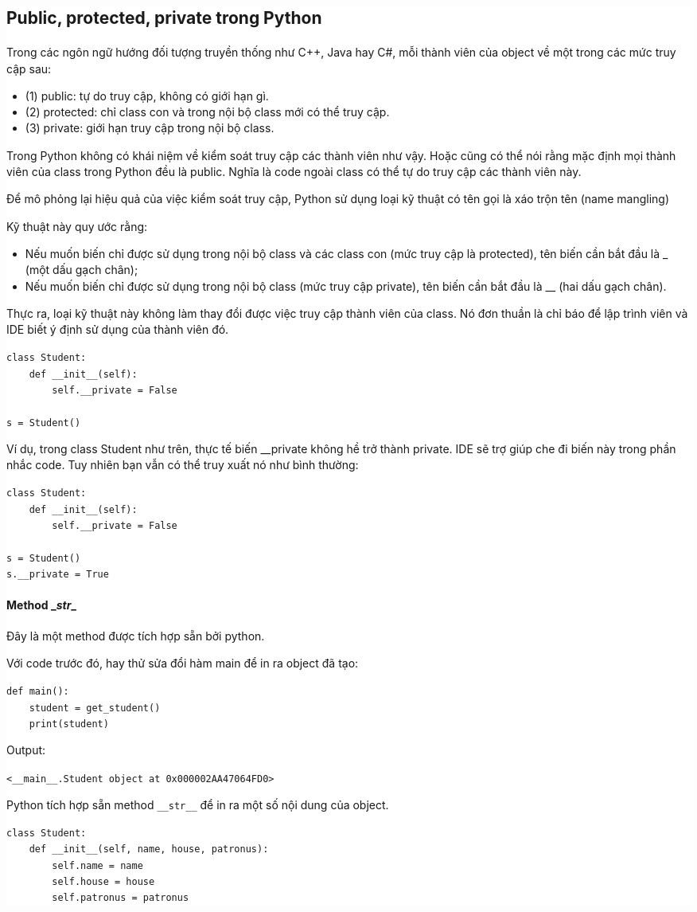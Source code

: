 ## Public, protected, private trong Python
Trong các ngôn ngữ hướng đối tượng truyền thống như C++, Java hay C#, mỗi thành viên của object về một trong các mức truy cập sau:
- (1) public: tự do truy cập, không có giới hạn gì.
- (2) protected: chỉ class con và trong nội bộ class mới có thể truy cập.
- (3) private: giới hạn truy cập trong nội bộ class.

Trong Python không có khái niệm về kiểm soát truy cập các thành viên như vậy. Hoặc cũng có thể nói rằng mặc định mọi thành viên của class trong Python đều là public. Nghĩa là code ngoài class có thể tự do truy cập các thành viên này.

Để mô phỏng lại hiệu quả của việc kiểm soát truy cập, Python sử dụng loại kỹ thuật có tên gọi là xáo trộn tên (name mangling)

Kỹ thuật này quy ước rằng:
- Nếu muốn biến chỉ được sử dụng trong nội bộ class và các class con (mức truy cập là protected), tên biến cần bắt đầu là _ (một dấu gạch chân);
- Nếu muốn biến chỉ được sử dụng trong nội bộ class (mức truy cập private), tên biến cần bắt đầu là __ (hai dấu gạch chân).

Thực ra, loại kỹ thuật này không làm thay đổi được việc truy cập thành viên của class. Nó đơn thuần là chỉ báo để lập trình viên và IDE biết ý định sử dụng của thành viên đó.

    class Student:
        def __init__(self):
            self.__private = False

    s = Student()

Ví dụ, trong class Student như trên, thực tế biến __private  không hề trở thành private. IDE sẽ trợ giúp che đi biến này trong phần nhắc code. Tuy nhiên bạn vẫn có thể truy xuất nó như bình thường:

    class Student:
        def __init__(self):
            self.__private = False

    s = Student()
    s.__private = True

#### Method \__str__
Đây là một method được tích hợp sẵn bởi python.

Với code trước đó, hay thử sửa đổi hàm main để in ra object đã tạo:

    def main():
        student = get_student()
        print(student)

Output:

    <__main__.Student object at 0x000002AA47064FD0>

Python tích hợp sẵn method `__str__` để in ra một số nội dung của object.

    class Student:
        def __init__(self, name, house, patronus):
            self.name = name
            self.house = house
            self.patronus = patronus

